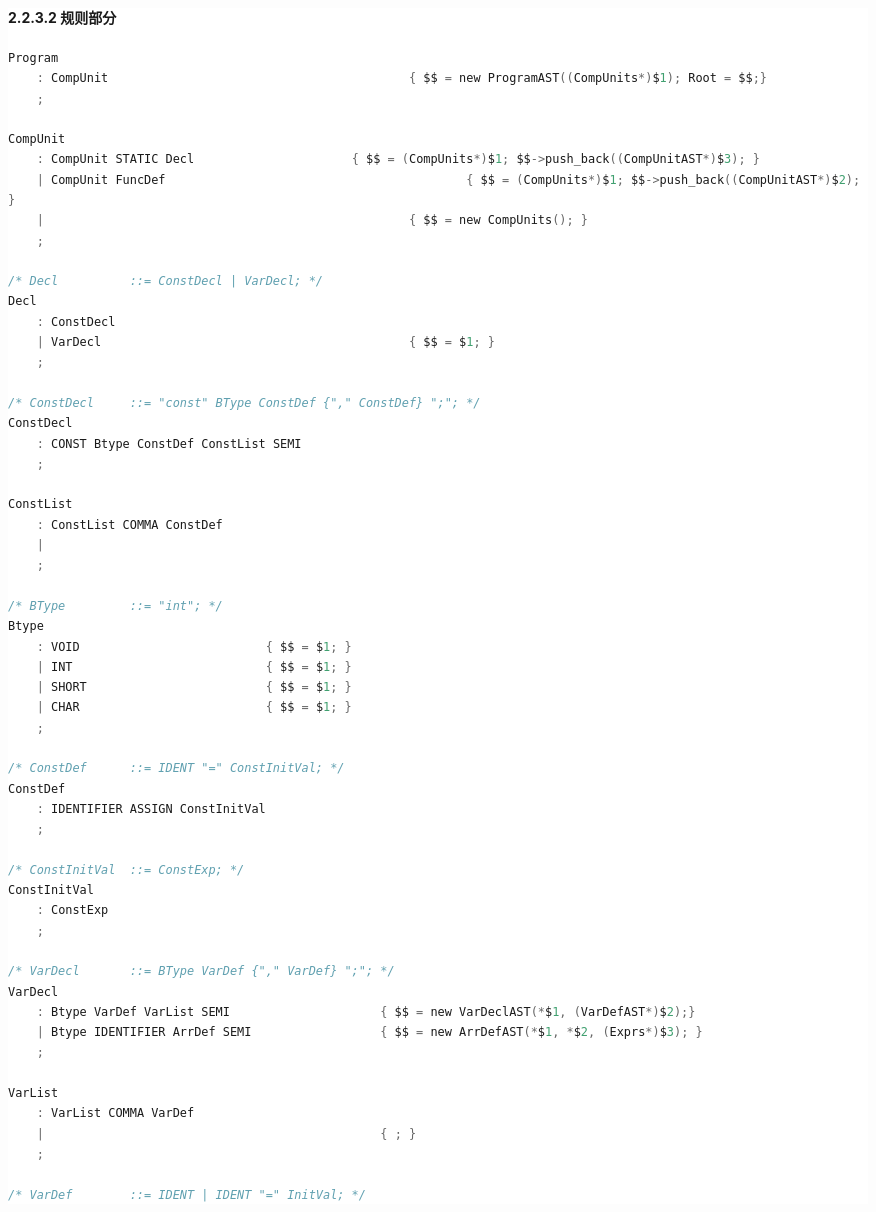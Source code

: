 


#### 2.2.3.2 规则部分

```c
Program							
	: CompUnit 											{ $$ = new ProgramAST((CompUnits*)$1); Root = $$;}
	;

CompUnit
    : CompUnit STATIC Decl                      { $$ = (CompUnits*)$1; $$->push_back((CompUnitAST*)$3); }
    | CompUnit FuncDef									        { $$ = (CompUnits*)$1; $$->push_back((CompUnitAST*)$2); }
    | 													{ $$ = new CompUnits(); }
    ;

/* Decl          ::= ConstDecl | VarDecl; */
Decl
    : ConstDecl
    | VarDecl                                           { $$ = $1; }
    ;

/* ConstDecl     ::= "const" BType ConstDef {"," ConstDef} ";"; */
ConstDecl
    : CONST Btype ConstDef ConstList SEMI
    ;

ConstList
    : ConstList COMMA ConstDef
    |
    ;

/* BType         ::= "int"; */
Btype
    : VOID                          { $$ = $1; }
    | INT                           { $$ = $1; }
    | SHORT                         { $$ = $1; }
    | CHAR                          { $$ = $1; }
    ;

/* ConstDef      ::= IDENT "=" ConstInitVal; */
ConstDef
    : IDENTIFIER ASSIGN ConstInitVal
    ;

/* ConstInitVal  ::= ConstExp; */
ConstInitVal
    : ConstExp
    ;

/* VarDecl       ::= BType VarDef {"," VarDef} ";"; */
VarDecl
    : Btype VarDef VarList SEMI                     { $$ = new VarDeclAST(*$1, (VarDefAST*)$2);}
	| Btype IDENTIFIER ArrDef SEMI					{ $$ = new ArrDefAST(*$1, *$2, (Exprs*)$3); }
    ;

VarList
    : VarList COMMA VarDef
    |                                               { ; }
    ;

/* VarDef        ::= IDENT | IDENT "=" InitVal; */
```